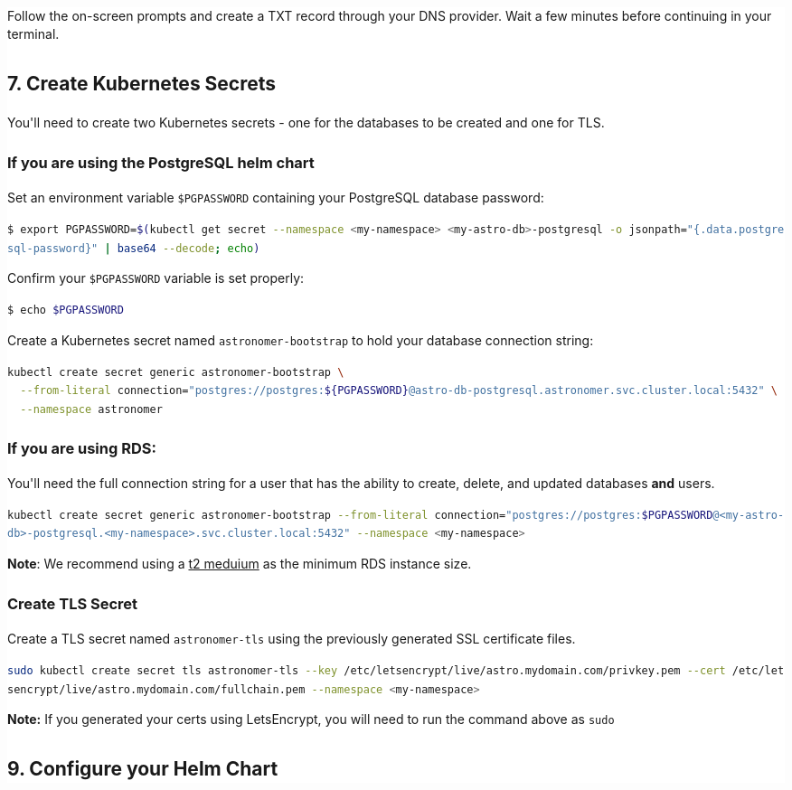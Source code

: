 Follow the on-screen prompts and create a TXT record through your DNS provider. Wait a few minutes before continuing in your terminal.

## 7. Create Kubernetes Secrets

You'll need to create two Kubernetes secrets - one for the databases to be created and one for TLS.

### If you are using the PostgreSQL helm chart

Set an environment variable `$PGPASSWORD` containing your PostgreSQL database password:

```bash
$ export PGPASSWORD=$(kubectl get secret --namespace <my-namespace> <my-astro-db>-postgresql -o jsonpath="{.data.postgresql-password}" | base64 --decode; echo)
```

Confirm your `$PGPASSWORD` variable is set properly:

```bash
$ echo $PGPASSWORD
```

Create a Kubernetes secret named `astronomer-bootstrap` to hold your database connection string:

```bash
kubectl create secret generic astronomer-bootstrap \
  --from-literal connection="postgres://postgres:${PGPASSWORD}@astro-db-postgresql.astronomer.svc.cluster.local:5432" \
  --namespace astronomer
```

### If you are using RDS:

You'll need the full connection string for a user that has the ability to create, delete, and updated databases **and** users.

```bash
kubectl create secret generic astronomer-bootstrap --from-literal connection="postgres://postgres:$PGPASSWORD@<my-astro-db>-postgresql.<my-namespace>.svc.cluster.local:5432" --namespace <my-namespace>
```

**Note**: We recommend using a [t2 meduium](https://aws.amazon.com/rds/instance-types/) as the minimum RDS instance size.

### Create TLS Secret

Create a TLS secret named `astronomer-tls` using the previously generated SSL certificate files.

```bash
sudo kubectl create secret tls astronomer-tls --key /etc/letsencrypt/live/astro.mydomain.com/privkey.pem --cert /etc/letsencrypt/live/astro.mydomain.com/fullchain.pem --namespace <my-namespace>
```

**Note:** If you generated your certs using LetsEncrypt, you will need to run the command above as `sudo`

## 9. Configure your Helm Chart
